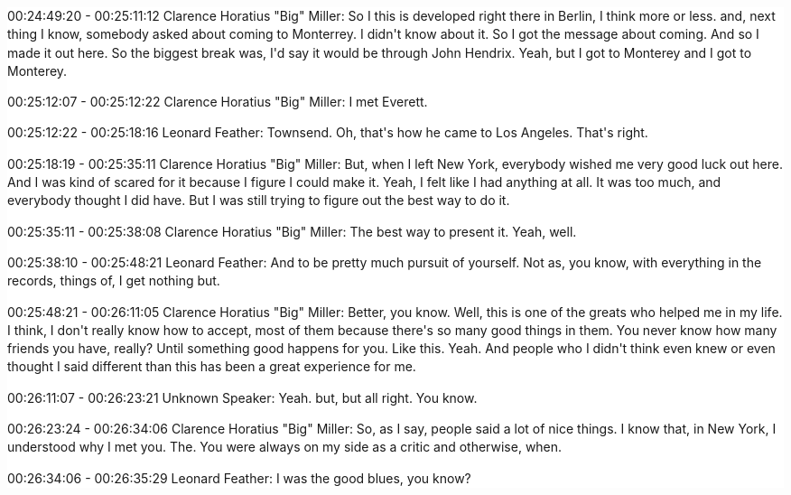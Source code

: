 
00:24:49:20 - 00:25:11:12
Clarence Horatius "Big" Miller:
So I this is developed right there in Berlin, I think more or less. and, next thing I know, somebody asked about coming to Monterrey. I didn't know about it. So I got the message about coming. And so I made it out here. So the biggest break was, I'd say it would be through John Hendrix. Yeah, but I got to Monterey and I got to Monterey.


00:25:12:07 - 00:25:12:22
Clarence Horatius "Big" Miller:
I met Everett.


00:25:12:22 - 00:25:18:16
Leonard Feather:
Townsend. Oh, that's how he came to Los Angeles. That's right.


00:25:18:19 - 00:25:35:11
Clarence Horatius "Big" Miller:
But, when I left New York, everybody wished me very good luck out here. And I was kind of scared for it because I figure I could make it. Yeah, I felt like I had anything at all. It was too much, and everybody thought I did have. But I was still trying to figure out the best way to do it.


00:25:35:11 - 00:25:38:08
Clarence Horatius "Big" Miller:
The best way to present it. Yeah, well.


00:25:38:10 - 00:25:48:21
Leonard Feather:
And to be pretty much pursuit of yourself. Not as, you know, with everything in the records, things of, I get nothing but.


00:25:48:21 - 00:26:11:05
Clarence Horatius "Big" Miller:
Better, you know. Well, this is one of the greats who helped me in my life. I think, I don't really know how to accept, most of them because there's so many good things in them. You never know how many friends you have, really? Until something good happens for you. Like this. Yeah. And people who I didn't think even knew or even thought I said different than this has been a great experience for me.


00:26:11:07 - 00:26:23:21
Unknown Speaker:
Yeah. but, but all right. You know.


00:26:23:24 - 00:26:34:06
Clarence Horatius "Big" Miller:
So, as I say, people said a lot of nice things. I know that, in New York, I understood why I met you. The. You were always on my side as a critic and otherwise, when.


00:26:34:06 - 00:26:35:29
Leonard Feather:
I was the good blues, you know?
